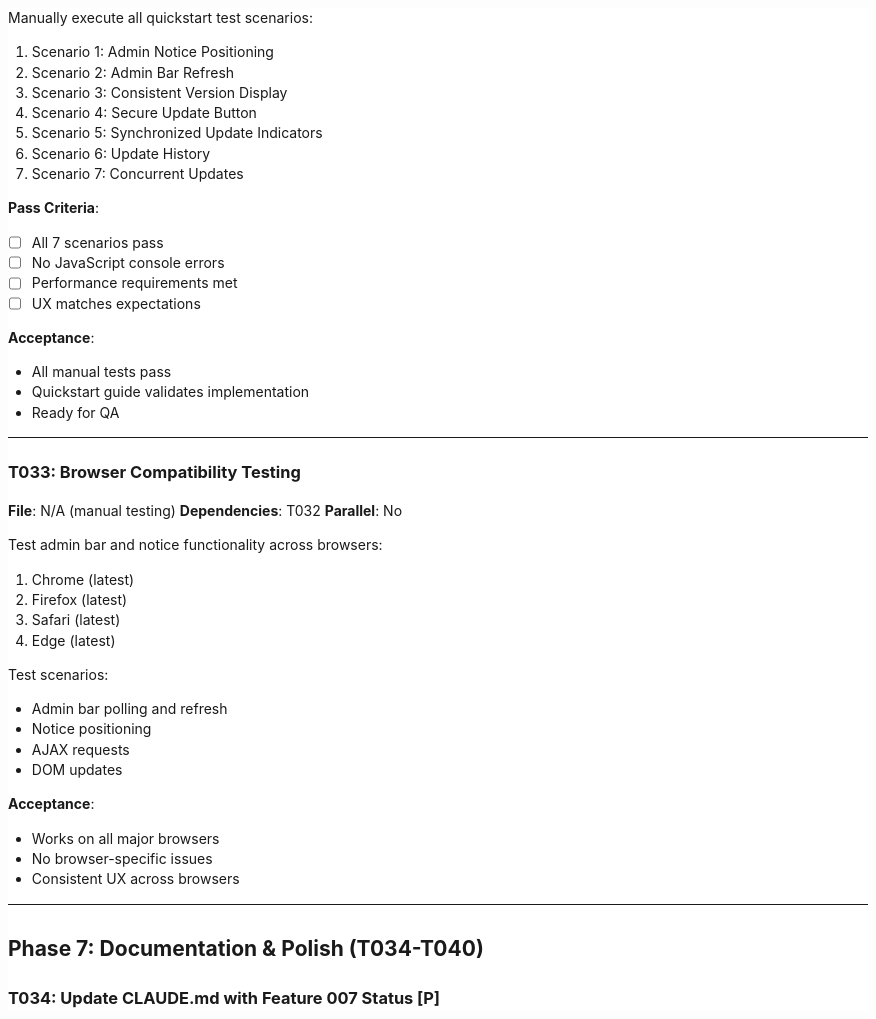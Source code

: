 Manually execute all quickstart test scenarios:

1. Scenario 1: Admin Notice Positioning
2. Scenario 2: Admin Bar Refresh
3. Scenario 3: Consistent Version Display
4. Scenario 4: Secure Update Button
5. Scenario 5: Synchronized Update Indicators
6. Scenario 6: Update History
7. Scenario 7: Concurrent Updates

**Pass Criteria**:

- [ ] All 7 scenarios pass
- [ ] No JavaScript console errors
- [ ] Performance requirements met
- [ ] UX matches expectations

**Acceptance**:

- All manual tests pass
- Quickstart guide validates implementation
- Ready for QA

---

### T033: Browser Compatibility Testing

**File**: N/A (manual testing)
**Dependencies**: T032
**Parallel**: No

Test admin bar and notice functionality across browsers:

1. Chrome (latest)
2. Firefox (latest)
3. Safari (latest)
4. Edge (latest)

Test scenarios:

- Admin bar polling and refresh
- Notice positioning
- AJAX requests
- DOM updates

**Acceptance**:

- Works on all major browsers
- No browser-specific issues
- Consistent UX across browsers

---

## Phase 7: Documentation & Polish (T034-T040)

### T034: Update CLAUDE.md with Feature 007 Status [P]
